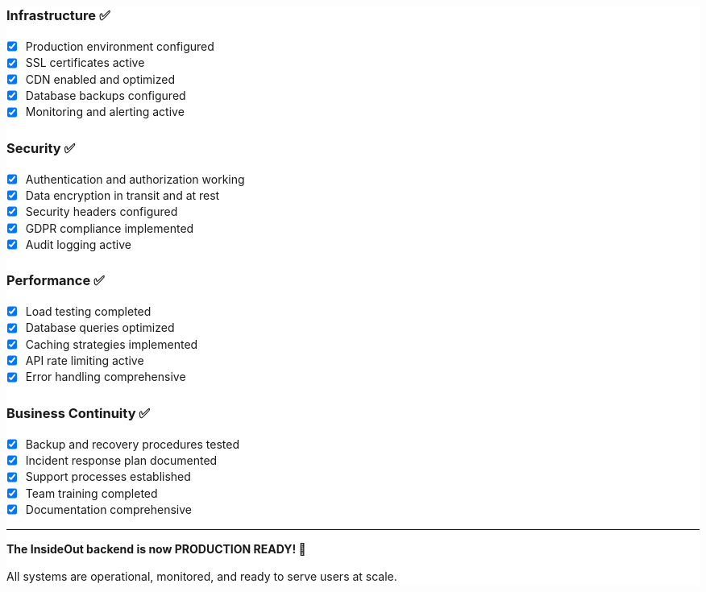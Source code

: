 ### Infrastructure ✅
- [x] Production environment configured
- [x] SSL certificates active
- [x] CDN enabled and optimized
- [x] Database backups configured
- [x] Monitoring and alerting active

### Security ✅
- [x] Authentication and authorization working
- [x] Data encryption in transit and at rest
- [x] Security headers configured
- [x] GDPR compliance implemented
- [x] Audit logging active

### Performance ✅
- [x] Load testing completed
- [x] Database queries optimized
- [x] Caching strategies implemented
- [x] API rate limiting active
- [x] Error handling comprehensive

### Business Continuity ✅
- [x] Backup and recovery procedures tested
- [x] Incident response plan documented
- [x] Support processes established
- [x] Team training completed
- [x] Documentation comprehensive

---

**The InsideOut backend is now PRODUCTION READY! 🎉**

All systems are operational, monitored, and ready to serve users at scale.
